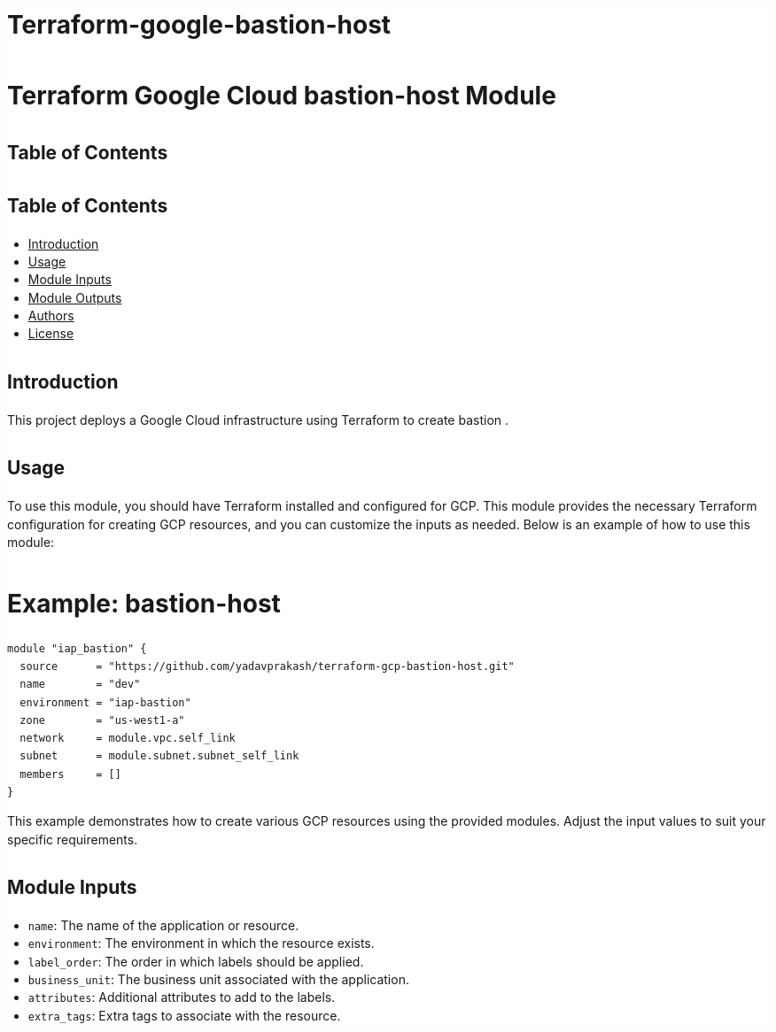 # Terraform-google-bastion-host
# Terraform Google Cloud bastion-host Module
## Table of Contents

## Table of Contents
- [Introduction](#introduction)
- [Usage](#usage)
- [Module Inputs](#module-inputs)
- [Module Outputs](#module-outputs)
- [Authors](#authors)
- [License](#license)

## Introduction
This project deploys a Google Cloud infrastructure using Terraform to create bastion .

## Usage

To use this module, you should have Terraform installed and configured for GCP. This module provides the necessary Terraform configuration for creating GCP resources, and you can customize the inputs as needed. Below is an example of how to use this module:
# Example: bastion-host

```hcl
module "iap_bastion" {
  source      = "https://github.com/yadavprakash/terraform-gcp-bastion-host.git"
  name        = "dev"
  environment = "iap-bastion"
  zone        = "us-west1-a"
  network     = module.vpc.self_link
  subnet      = module.subnet.subnet_self_link
  members     = []
}
```

This example demonstrates how to create various GCP resources using the provided modules. Adjust the input values to suit your specific requirements.

## Module Inputs

- `name`: The name of the application or resource.
- `environment`: The environment in which the resource exists.
- `label_order`: The order in which labels should be applied.
- `business_unit`: The business unit associated with the application.
- `attributes`: Additional attributes to add to the labels.
- `extra_tags`: Extra tags to associate with the resource.
